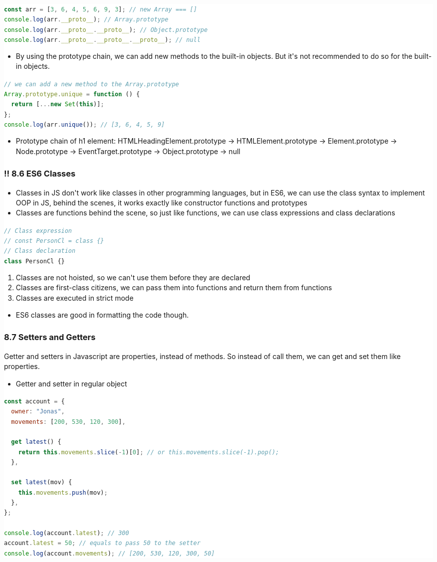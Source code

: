 ```js
const arr = [3, 6, 4, 5, 6, 9, 3]; // new Array === []
console.log(arr.__proto__); // Array.prototype
console.log(arr.__proto__.__proto__); // Object.prototype
console.log(arr.__proto__.__proto__.__proto__); // null
```

- By using the prototype chain, we can add new methods to the built-in objects. But it's not recommended to do so for the built-in objects.

```js
// we can add a new method to the Array.prototype
Array.prototype.unique = function () {
  return [...new Set(this)];
};
console.log(arr.unique()); // [3, 6, 4, 5, 9]
```

- Prototype chain of h1 element: HTMLHeadingElement.prototype -> HTMLElement.prototype -> Element.prototype -> Node.prototype -> EventTarget.prototype -> Object.prototype -> null

### ‼️ 8.6 ES6 Classes

- Classes in JS don't work like classes in other programming languages, but in ES6, we can use the class syntax to implement OOP in JS, behind the scenes, it works exactly like constructor functions and prototypes
- Classes are functions behind the scene, so just like functions, we can use class expressions and class declarations

```js
// Class expression
// const PersonCl = class {}
// Class declaration
class PersonCl {}
```

1. Classes are not hoisted, so we can't use them before they are declared
2. Classes are first-class citizens, we can pass them into functions and return them from functions
3. Classes are executed in strict mode

- ES6 classes are good in formatting the code though.

### 8.7 Setters and Getters

Getter and setters in Javascript are properties, instead of methods. So instead of call them, we can get and set them like properties.

- Getter and setter in regular object

```js
const account = {
  owner: "Jonas",
  movements: [200, 530, 120, 300],

  get latest() {
    return this.movements.slice(-1)[0]; // or this.movements.slice(-1).pop();
  },

  set latest(mov) {
    this.movements.push(mov);
  },
};

console.log(account.latest); // 300
account.latest = 50; // equals to pass 50 to the setter
console.log(account.movements); // [200, 530, 120, 300, 50]
```


  [`day-${2 + 4}`]: {